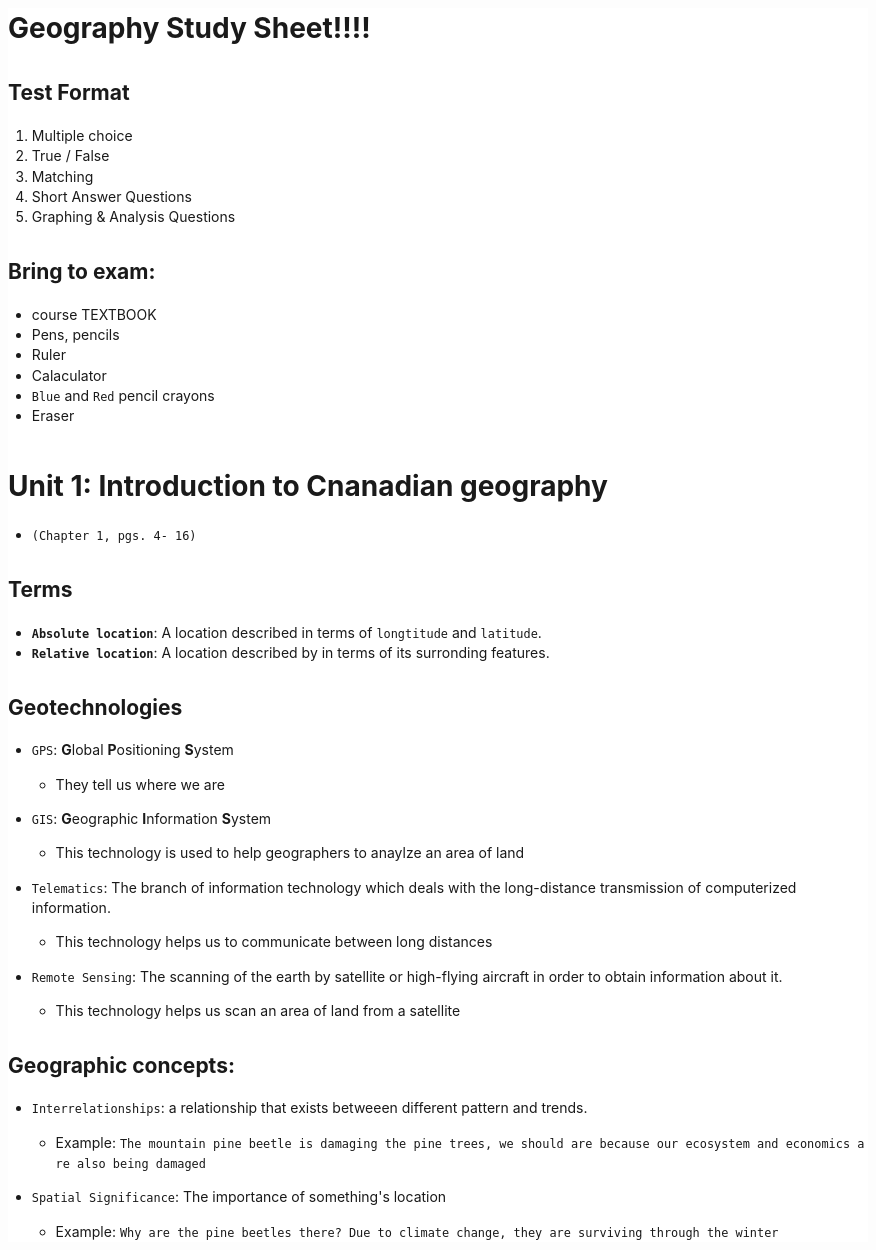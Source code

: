 # Geography Study Sheet!!!!

## Test Format
 1. Multiple choice
 2. True / False
 3. Matching
 4. Short Answer Questions
 5. Graphing & Analysis Questions

## Bring to exam: 
 - course TEXTBOOK
 - Pens, pencils
 - Ruler
 - Calaculator
 - ```Blue``` and ```Red``` pencil crayons
 - Eraser

# Unit 1: Introduction to Cnanadian geography 
- ```(Chapter 1, pgs. 4- 16)```

## Terms
- **```Absolute location```**: A location described in terms of ```longtitude``` and ```latitude```.   
- **```Relative location```**: A location described by in terms of its surronding features.

## Geotechnologies
- ```GPS```: **G**lobal **P**ositioning **S**ystem    
  - They tell us where we are   

- ```GIS```: **G**eographic **I**nformation **S**ystem   
  - This technology is used to help geographers to anaylze an area of land   

- ```Telematics```: The branch of information technology which deals with the long-distance transmission of computerized information.   
  - This technology helps us to communicate between long distances

- ```Remote Sensing```: The scanning of the earth by satellite or high-flying aircraft in order to obtain information about it.     
  - This technology helps us scan an area of land from a satellite

## Geographic concepts:
- ```Interrelationships```: a relationship that exists betweeen different pattern and trends.
  - Example: ```The mountain pine beetle is damaging the pine trees, we should are because our ecosystem and economics are also being damaged```

- ```Spatial Significance```: The importance of something's location
  - Example: ```Why are the pine beetles there? Due to climate change, they are surviving through the winter```
 